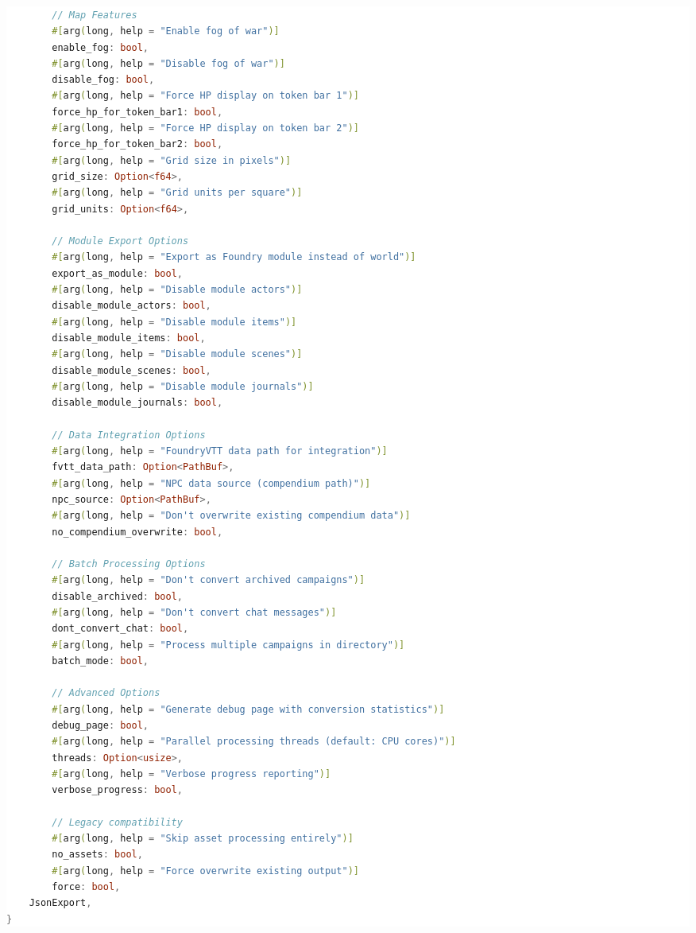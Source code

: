```rust
        // Map Features
        #[arg(long, help = "Enable fog of war")]
        enable_fog: bool,
        #[arg(long, help = "Disable fog of war")]
        disable_fog: bool,
        #[arg(long, help = "Force HP display on token bar 1")]
        force_hp_for_token_bar1: bool,
        #[arg(long, help = "Force HP display on token bar 2")]
        force_hp_for_token_bar2: bool,
        #[arg(long, help = "Grid size in pixels")]
        grid_size: Option<f64>,
        #[arg(long, help = "Grid units per square")]
        grid_units: Option<f64>,
        
        // Module Export Options
        #[arg(long, help = "Export as Foundry module instead of world")]
        export_as_module: bool,
        #[arg(long, help = "Disable module actors")]
        disable_module_actors: bool,
        #[arg(long, help = "Disable module items")]
        disable_module_items: bool,
        #[arg(long, help = "Disable module scenes")]
        disable_module_scenes: bool,
        #[arg(long, help = "Disable module journals")]
        disable_module_journals: bool,
        
        // Data Integration Options
        #[arg(long, help = "FoundryVTT data path for integration")]
        fvtt_data_path: Option<PathBuf>,
        #[arg(long, help = "NPC data source (compendium path)")]
        npc_source: Option<PathBuf>,
        #[arg(long, help = "Don't overwrite existing compendium data")]
        no_compendium_overwrite: bool,
        
        // Batch Processing Options
        #[arg(long, help = "Don't convert archived campaigns")]
        disable_archived: bool,
        #[arg(long, help = "Don't convert chat messages")]
        dont_convert_chat: bool,
        #[arg(long, help = "Process multiple campaigns in directory")]
        batch_mode: bool,
        
        // Advanced Options
        #[arg(long, help = "Generate debug page with conversion statistics")]
        debug_page: bool,
        #[arg(long, help = "Parallel processing threads (default: CPU cores)")]
        threads: Option<usize>,
        #[arg(long, help = "Verbose progress reporting")]
        verbose_progress: bool,
        
        // Legacy compatibility
        #[arg(long, help = "Skip asset processing entirely")]
        no_assets: bool,
        #[arg(long, help = "Force overwrite existing output")]
        force: bool,
    JsonExport,
}
```
